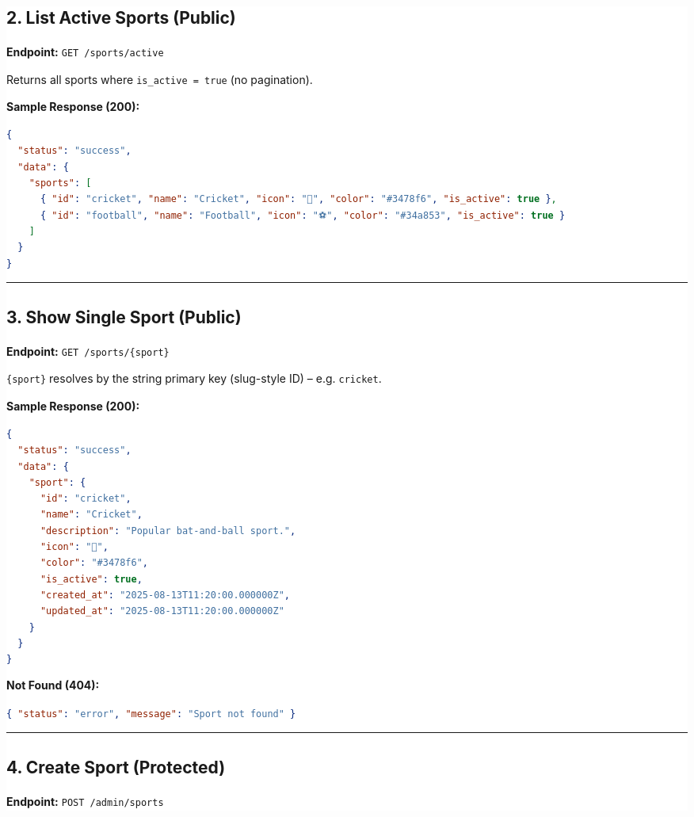 
## 2. List Active Sports (Public)
**Endpoint:** `GET /sports/active`

Returns all sports where `is_active = true` (no pagination).

**Sample Response (200):**
```json
{
  "status": "success",
  "data": {
    "sports": [
      { "id": "cricket", "name": "Cricket", "icon": "🏏", "color": "#3478f6", "is_active": true },
      { "id": "football", "name": "Football", "icon": "⚽", "color": "#34a853", "is_active": true }
    ]
  }
}
```

---

## 3. Show Single Sport (Public)
**Endpoint:** `GET /sports/{sport}`

`{sport}` resolves by the string primary key (slug-style ID) – e.g. `cricket`.

**Sample Response (200):**
```json
{
  "status": "success",
  "data": {
    "sport": {
      "id": "cricket",
      "name": "Cricket",
      "description": "Popular bat-and-ball sport.",
      "icon": "🏏",
      "color": "#3478f6",
      "is_active": true,
      "created_at": "2025-08-13T11:20:00.000000Z",
      "updated_at": "2025-08-13T11:20:00.000000Z"
    }
  }
}
```

**Not Found (404):**
```json
{ "status": "error", "message": "Sport not found" }
```

---

## 4. Create Sport (Protected)
**Endpoint:** `POST /admin/sports`
